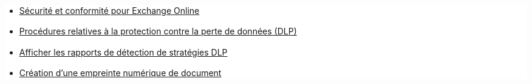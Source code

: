   - [Sécurité et conformité pour Exchange Online](https://technet.microsoft.com/fr-fr/library/jj200706\(v=exchg.150\))

  - [Procédures relatives à la protection contre la perte de données (DLP)](https://technet.microsoft.com/fr-fr/library/jj938003\(v=exchg.150\))

  - [Afficher les rapports de détection de stratégies DLP](https://technet.microsoft.com/fr-fr/library/dn904484\(v=exchg.150\))

  - [Création d’une empreinte numérique de document](https://docs.microsoft.com/fr-fr/exchange/security-and-compliance/data-loss-prevention/document-fingerprinting)

